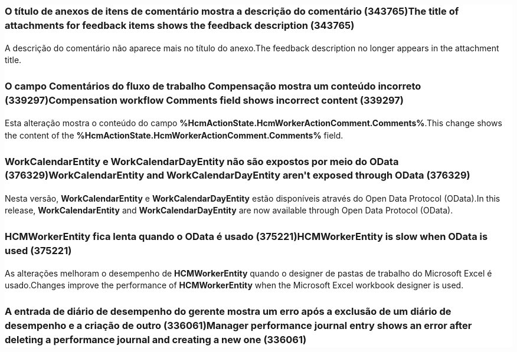 ### <a name="the-title-of-attachments-for-feedback-items-shows-the-feedback-description-343765"></a><span data-ttu-id="63d73-141">O título de anexos de itens de comentário mostra a descrição do comentário (343765)</span><span class="sxs-lookup"><span data-stu-id="63d73-141">The title of attachments for feedback items shows the feedback description (343765)</span></span>

<span data-ttu-id="63d73-142">A descrição do comentário não aparece mais no título do anexo.</span><span class="sxs-lookup"><span data-stu-id="63d73-142">The feedback description no longer appears in the attachment title.</span></span>

### <a name="compensation-workflow-comments-field-shows-incorrect-content-339297"></a><span data-ttu-id="63d73-143">O campo Comentários do fluxo de trabalho Compensação mostra um conteúdo incorreto (339297)</span><span class="sxs-lookup"><span data-stu-id="63d73-143">Compensation workflow Comments field shows incorrect content (339297)</span></span>

<span data-ttu-id="63d73-144">Esta alteração mostra o conteúdo do campo **%HcmActionState.HcmWorkerActionComment.Comments%**.</span><span class="sxs-lookup"><span data-stu-id="63d73-144">This change shows the content of the **%HcmActionState.HcmWorkerActionComment.Comments%** field.</span></span>

### <a name="workcalendarentity-and-workcalendardayentity-arent-exposed-through-odata-376329"></a><span data-ttu-id="63d73-145">WorkCalendarEntity e WorkCalendarDayEntity não são expostos por meio do OData (376329)</span><span class="sxs-lookup"><span data-stu-id="63d73-145">WorkCalendarEntity and WorkCalendarDayEntity aren't exposed through OData (376329)</span></span>

<span data-ttu-id="63d73-146">Nesta versão, **WorkCalendarEntity** e **WorkCalendarDayEntity** estão disponíveis através do Open Data Protocol (OData).</span><span class="sxs-lookup"><span data-stu-id="63d73-146">In this release, **WorkCalendarEntity** and **WorkCalendarDayEntity** are now available through Open Data Protocol (OData).</span></span>

### <a name="hcmworkerentity-is-slow-when-odata-is-used-375221"></a><span data-ttu-id="63d73-147">HCMWorkerEntity fica lenta quando o OData é usado (375221)</span><span class="sxs-lookup"><span data-stu-id="63d73-147">HCMWorkerEntity is slow when OData is used (375221)</span></span>

<span data-ttu-id="63d73-148">As alterações melhoram o desempenho de **HCMWorkerEntity** quando o designer de pastas de trabalho do Microsoft Excel é usado.</span><span class="sxs-lookup"><span data-stu-id="63d73-148">Changes improve the performance of **HCMWorkerEntity** when the Microsoft Excel workbook designer is used.</span></span>

### <a name="manager-performance-journal-entry-shows-an-error-after-deleting-a-performance-journal-and-creating-a-new-one-336061"></a><span data-ttu-id="63d73-149">A entrada de diário de desempenho do gerente mostra um erro após a exclusão de um diário de desempenho e a criação de outro (336061)</span><span class="sxs-lookup"><span data-stu-id="63d73-149">Manager performance journal entry shows an error after deleting a performance journal and creating a new one (336061)</span></span>
